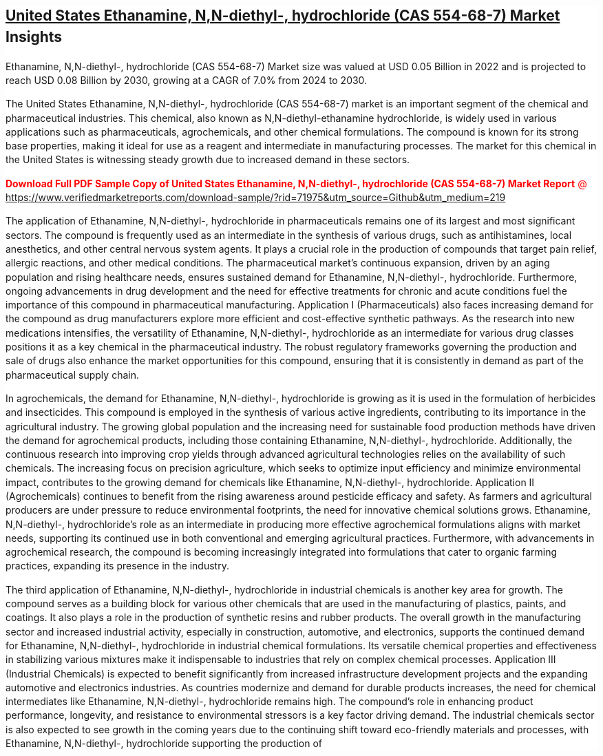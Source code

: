 <h2><a href="https://www.verifiedmarketreports.com/download-sample/?rid=71975&amp;utm_source=Github&amp;utm_medium=219" target="_blank">United States Ethanamine, N,N-diethyl-, hydrochloride (CAS 554-68-7) Market</a> Insights</h2><p>Ethanamine, N,N-diethyl-, hydrochloride (CAS 554-68-7) Market size was valued at USD 0.05 Billion in 2022 and is projected to reach USD 0.08 Billion by 2030, growing at a CAGR of 7.0% from 2024 to 2030.</p><p> <p>The United States Ethanamine, N,N-diethyl-, hydrochloride (CAS 554-68-7) market is an important segment of the chemical and pharmaceutical industries. This chemical, also known as N,N-diethyl-ethanamine hydrochloride, is widely used in various applications such as pharmaceuticals, agrochemicals, and other chemical formulations. The compound is known for its strong base properties, making it ideal for use as a reagent and intermediate in manufacturing processes. The market for this chemical in the United States is witnessing steady growth due to increased demand in these sectors. <p><span class=""><span style="color: #ff0000;"><strong>Download Full PDF Sample Copy of United States Ethanamine, N,N-diethyl-, hydrochloride (CAS 554-68-7) Market Report</strong> @ </span><a href="https://www.verifiedmarketreports.com/download-sample/?rid=71975&amp;utm_source=Github&amp;utm_medium=219" target="_blank">https://www.verifiedmarketreports.com/download-sample/?rid=71975&amp;utm_source=Github&amp;utm_medium=219</a></span></p></p> <p>The application of Ethanamine, N,N-diethyl-, hydrochloride in pharmaceuticals remains one of its largest and most significant sectors. The compound is frequently used as an intermediate in the synthesis of various drugs, such as antihistamines, local anesthetics, and other central nervous system agents. It plays a crucial role in the production of compounds that target pain relief, allergic reactions, and other medical conditions. The pharmaceutical market’s continuous expansion, driven by an aging population and rising healthcare needs, ensures sustained demand for Ethanamine, N,N-diethyl-, hydrochloride. Furthermore, ongoing advancements in drug development and the need for effective treatments for chronic and acute conditions fuel the importance of this compound in pharmaceutical manufacturing. Application I (Pharmaceuticals) also faces increasing demand for the compound as drug manufacturers explore more efficient and cost-effective synthetic pathways. As the research into new medications intensifies, the versatility of Ethanamine, N,N-diethyl-, hydrochloride as an intermediate for various drug classes positions it as a key chemical in the pharmaceutical industry. The robust regulatory frameworks governing the production and sale of drugs also enhance the market opportunities for this compound, ensuring that it is consistently in demand as part of the pharmaceutical supply chain.</p> <p>In agrochemicals, the demand for Ethanamine, N,N-diethyl-, hydrochloride is growing as it is used in the formulation of herbicides and insecticides. This compound is employed in the synthesis of various active ingredients, contributing to its importance in the agricultural industry. The growing global population and the increasing need for sustainable food production methods have driven the demand for agrochemical products, including those containing Ethanamine, N,N-diethyl-, hydrochloride. Additionally, the continuous research into improving crop yields through advanced agricultural technologies relies on the availability of such chemicals. The increasing focus on precision agriculture, which seeks to optimize input efficiency and minimize environmental impact, contributes to the growing demand for chemicals like Ethanamine, N,N-diethyl-, hydrochloride. Application II (Agrochemicals) continues to benefit from the rising awareness around pesticide efficacy and safety. As farmers and agricultural producers are under pressure to reduce environmental footprints, the need for innovative chemical solutions grows. Ethanamine, N,N-diethyl-, hydrochloride’s role as an intermediate in producing more effective agrochemical formulations aligns with market needs, supporting its continued use in both conventional and emerging agricultural practices. Furthermore, with advancements in agrochemical research, the compound is becoming increasingly integrated into formulations that cater to organic farming practices, expanding its presence in the industry.</p> <p>The third application of Ethanamine, N,N-diethyl-, hydrochloride in industrial chemicals is another key area for growth. The compound serves as a building block for various other chemicals that are used in the manufacturing of plastics, paints, and coatings. It also plays a role in the production of synthetic resins and rubber products. The overall growth in the manufacturing sector and increased industrial activity, especially in construction, automotive, and electronics, supports the continued demand for Ethanamine, N,N-diethyl-, hydrochloride in industrial chemical formulations. Its versatile chemical properties and effectiveness in stabilizing various mixtures make it indispensable to industries that rely on complex chemical processes. Application III (Industrial Chemicals) is expected to benefit significantly from increased infrastructure development projects and the expanding automotive and electronics industries. As countries modernize and demand for durable products increases, the need for chemical intermediates like Ethanamine, N,N-diethyl-, hydrochloride remains high. The compound’s role in enhancing product performance, longevity, and resistance to environmental stressors is a key factor driving demand. The industrial chemicals sector is also expected to see growth in the coming years due to the continuing shift toward eco-friendly materials and processes, with Ethanamine, N,N-diethyl-, hydrochloride supporting the production of